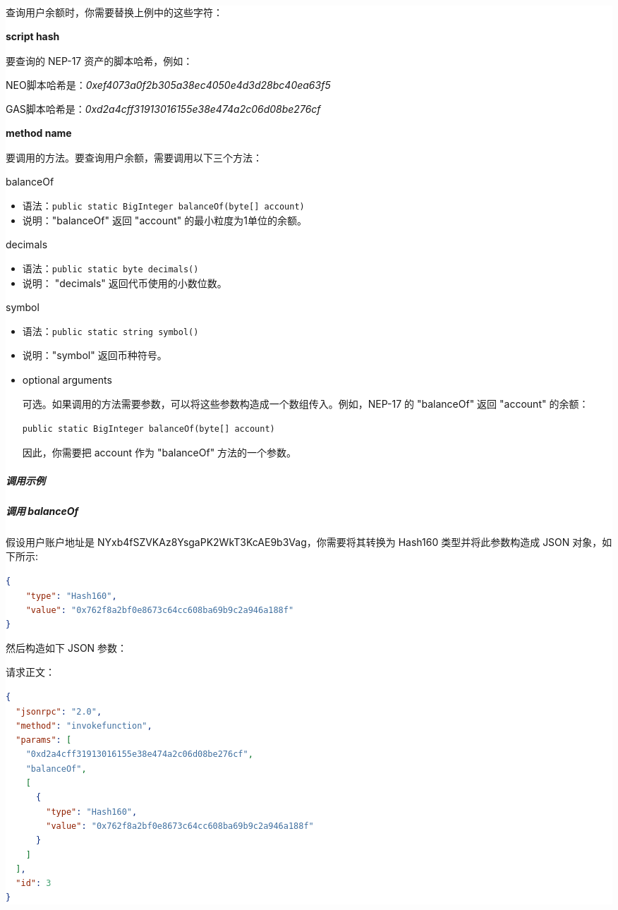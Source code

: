 查询用户余额时，你需要替换上例中的这些字符：

**script hash**

要查询的 NEP-17 资产的脚本哈希，例如：

NEO脚本哈希是：*0xef4073a0f2b305a38ec4050e4d3d28bc40ea63f5*       

GAS脚本哈希是：*0xd2a4cff31913016155e38e474a2c06d08be276cf*

**method name**

要调用的方法。要查询用户余额，需要调用以下三个方法：

balanceOf

- 语法：`public static BigInteger balanceOf(byte[] account)`
- 说明："balanceOf" 返回 "account" 的最小粒度为1单位的余额。

decimals

- 语法：`public static byte decimals()`
- 说明： "decimals" 返回代币使用的小数位数。

symbol

- 语法：`public static string symbol()`
- 说明："symbol" 返回币种符号。


- optional arguments

  可选。如果调用的方法需要参数，可以将这些参数构造成一个数组传入。例如，NEP-17 的 "balanceOf" 返回 "account" 的余额：

  `public static BigInteger balanceOf(byte[] account)`

  因此，你需要把 account 作为 "balanceOf" 方法的一个参数。

##### 调用示例

##### **调用 balanceOf**

假设用户账户地址是 NYxb4fSZVKAz8YsgaPK2WkT3KcAE9b3Vag，你需要将其转换为 Hash160 类型并将此参数构造成 JSON 对象，如下所示:

```json
{
    "type": "Hash160",
    "value": "0x762f8a2bf0e8673c64cc608ba69b9c2a946a188f"
}
```

然后构造如下 JSON 参数：

请求正文：

```json
{
  "jsonrpc": "2.0",
  "method": "invokefunction",
  "params": [
    "0xd2a4cff31913016155e38e474a2c06d08be276cf",
    "balanceOf",
    [
      {
        "type": "Hash160",
        "value": "0x762f8a2bf0e8673c64cc608ba69b9c2a946a188f"
      }
    ]
  ],
  "id": 3
}
```
